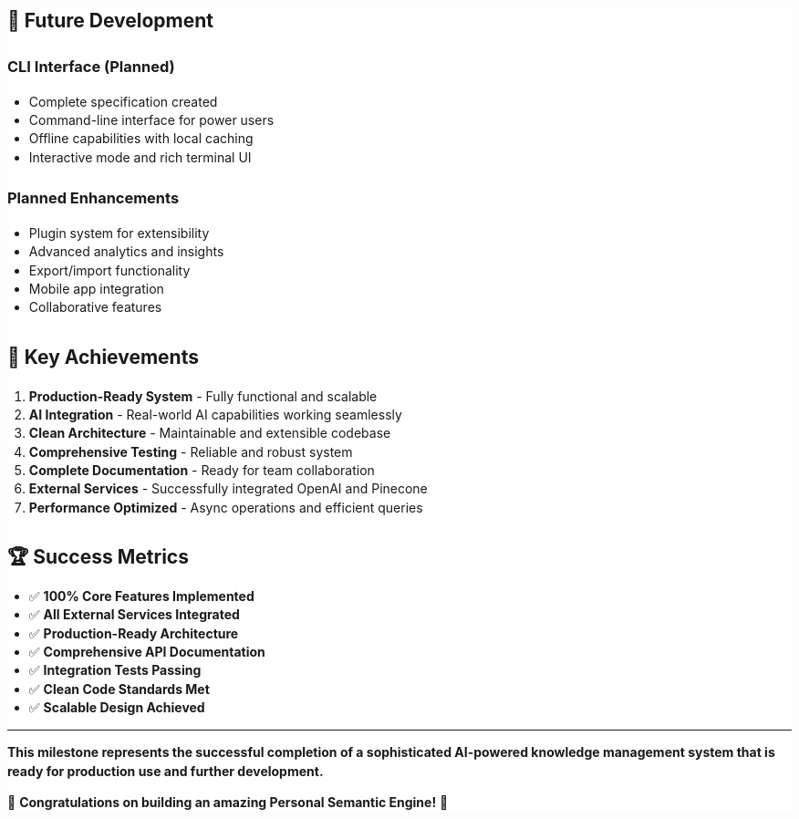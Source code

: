 ## 🔮 Future Development

### **CLI Interface (Planned)**
- Complete specification created
- Command-line interface for power users
- Offline capabilities with local caching
- Interactive mode and rich terminal UI

### **Planned Enhancements**
- Plugin system for extensibility
- Advanced analytics and insights
- Export/import functionality
- Mobile app integration
- Collaborative features

## 🎯 Key Achievements

1. **Production-Ready System** - Fully functional and scalable
2. **AI Integration** - Real-world AI capabilities working seamlessly
3. **Clean Architecture** - Maintainable and extensible codebase
4. **Comprehensive Testing** - Reliable and robust system
5. **Complete Documentation** - Ready for team collaboration
6. **External Services** - Successfully integrated OpenAI and Pinecone
7. **Performance Optimized** - Async operations and efficient queries

## 🏆 Success Metrics

- ✅ **100% Core Features Implemented**
- ✅ **All External Services Integrated**
- ✅ **Production-Ready Architecture**
- ✅ **Comprehensive API Documentation**
- ✅ **Integration Tests Passing**
- ✅ **Clean Code Standards Met**
- ✅ **Scalable Design Achieved**

---

**This milestone represents the successful completion of a sophisticated AI-powered knowledge management system that is ready for production use and further development.**

🎉 **Congratulations on building an amazing Personal Semantic Engine!** 🎉